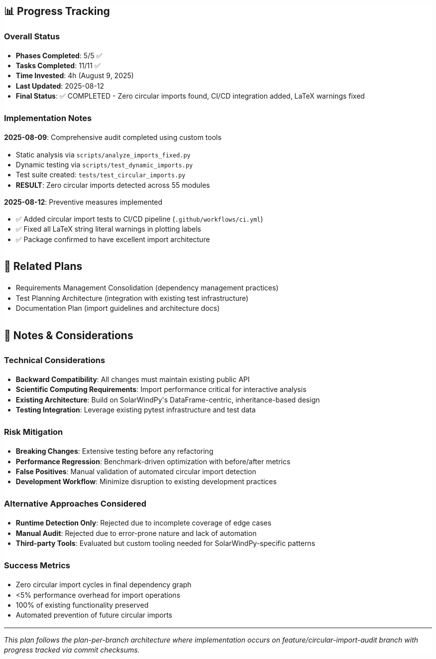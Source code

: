 ## 📊 Progress Tracking

### Overall Status
- **Phases Completed**: 5/5 ✅
- **Tasks Completed**: 11/11 ✅
- **Time Invested**: 4h (August 9, 2025)
- **Last Updated**: 2025-08-12
- **Final Status**: ✅ COMPLETED - Zero circular imports found, CI/CD integration added, LaTeX warnings fixed

### Implementation Notes
**2025-08-09**: Comprehensive audit completed using custom tools
- Static analysis via `scripts/analyze_imports_fixed.py` 
- Dynamic testing via `scripts/test_dynamic_imports.py`
- Test suite created: `tests/test_circular_imports.py`
- **RESULT**: Zero circular imports detected across 55 modules

**2025-08-12**: Preventive measures implemented
- ✅ Added circular import tests to CI/CD pipeline (`.github/workflows/ci.yml`)
- ✅ Fixed all LaTeX string literal warnings in plotting labels
- ✅ Package confirmed to have excellent import architecture

## 🔗 Related Plans
- Requirements Management Consolidation (dependency management practices)
- Test Planning Architecture (integration with existing test infrastructure)
- Documentation Plan (import guidelines and architecture docs)

## 💬 Notes & Considerations

### Technical Considerations
- **Backward Compatibility**: All changes must maintain existing public API
- **Scientific Computing Requirements**: Import performance critical for interactive analysis
- **Existing Architecture**: Build on SolarWindPy's DataFrame-centric, inheritance-based design
- **Testing Integration**: Leverage existing pytest infrastructure and test data

### Risk Mitigation
- **Breaking Changes**: Extensive testing before any refactoring
- **Performance Regression**: Benchmark-driven optimization with before/after metrics
- **False Positives**: Manual validation of automated circular import detection
- **Development Workflow**: Minimize disruption to existing development practices

### Alternative Approaches Considered
- **Runtime Detection Only**: Rejected due to incomplete coverage of edge cases
- **Manual Audit**: Rejected due to error-prone nature and lack of automation
- **Third-party Tools**: Evaluated but custom tooling needed for SolarWindPy-specific patterns

### Success Metrics
- Zero circular import cycles in final dependency graph
- <5% performance overhead for import operations
- 100% of existing functionality preserved
- Automated prevention of future circular imports

---
*This plan follows the plan-per-branch architecture where implementation occurs on feature/circular-import-audit branch with progress tracked via commit checksums.*